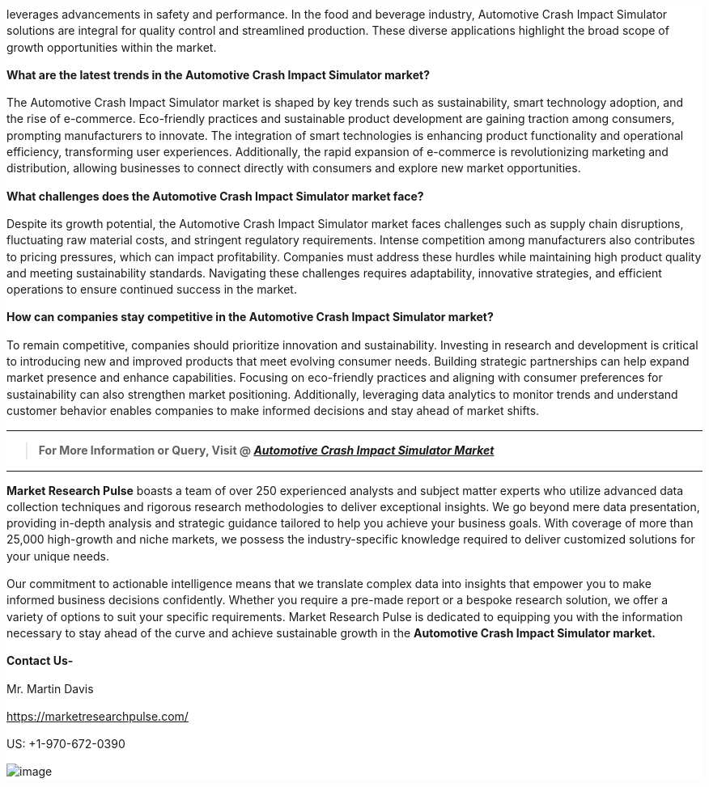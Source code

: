 leverages advancements in safety and performance. In the food and beverage industry, Automotive Crash Impact Simulator solutions are integral for quality control and streamlined production. These diverse applications highlight the broad scope of growth opportunities within the market.</p><p><strong>What are the latest trends in the Automotive Crash Impact Simulator market?</strong></p><p>The Automotive Crash Impact Simulator market is shaped by key trends such as sustainability, smart technology adoption, and the rise of e-commerce. Eco-friendly practices and sustainable product development are gaining traction among consumers, prompting manufacturers to innovate. The integration of smart technologies is enhancing product functionality and operational efficiency, transforming user experiences. Additionally, the rapid expansion of e-commerce is revolutionizing marketing and distribution, allowing businesses to connect directly with consumers and explore new market opportunities.</p><p><strong>What challenges does the Automotive Crash Impact Simulator market face?</strong></p><p>Despite its growth potential, the Automotive Crash Impact Simulator market faces challenges such as supply chain disruptions, fluctuating raw material costs, and stringent regulatory requirements. Intense competition among manufacturers also contributes to pricing pressures, which can impact profitability. Companies must address these hurdles while maintaining high product quality and meeting sustainability standards. Navigating these challenges requires adaptability, innovative strategies, and efficient operations to ensure continued success in the market.</p><p><strong>How can companies stay competitive in the Automotive Crash Impact Simulator market?</strong></p><p>To remain competitive, companies should prioritize innovation and sustainability. Investing in research and development is critical to introducing new and improved products that meet evolving consumer needs. Building strategic partnerships can help expand market presence and enhance capabilities. Focusing on eco-friendly practices and aligning with consumer preferences for sustainability can also strengthen market positioning. Additionally, leveraging data analytics to monitor trends and understand customer behavior enables companies to make informed decisions and stay ahead of market shifts.</p><hr /><blockquote><p><strong>For More Information or Query, Visit @&nbsp;<em><a href="https://marketresearchpulse.com/report/90674/automotive-crash-impact-simulator-market?utm_source=Linkedin&utm_medium=0115">Automotive Crash Impact Simulator Market</a></em></strong></p></blockquote><hr /><p><strong>Market Research Pulse</strong> boasts a team of over 250 experienced analysts and subject matter experts who utilize advanced data collection techniques and rigorous research methodologies to deliver exceptional insights. We go beyond mere data presentation, providing in-depth analysis and strategic guidance tailored to help you achieve your business goals. With coverage of more than 25,000 high-growth and niche markets, we possess the industry-specific knowledge required to deliver customized solutions for your unique needs.</p><p>Our commitment to actionable intelligence means that we translate complex data into insights that empower you to make informed business decisions confidently. Whether you require a pre-made report or a bespoke research solution, we offer a variety of options to suit your specific requirements. Market Research Pulse is dedicated to equipping you with the information necessary to stay ahead of the curve and achieve sustainable growth in the <strong>Automotive Crash Impact Simulator market.</strong></p><p><strong>Contact Us-</strong></p><p>Mr. Martin Davis</p><p>https://marketresearchpulse.com/</p><p>US: +1-970-672-0390</p>
![image](https://github.com/user-attachments/assets/bfa4715d-6289-4ef5-bc69-461257cbd2f0)
